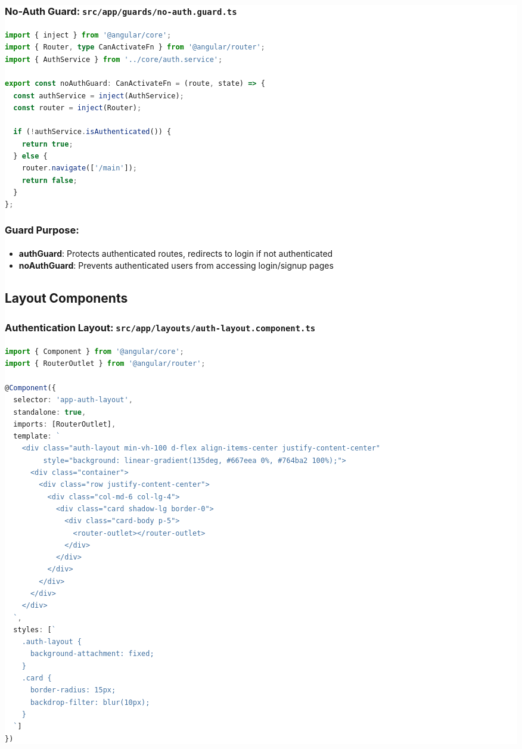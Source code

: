 ### No-Auth Guard: `src/app/guards/no-auth.guard.ts`

```typescript
import { inject } from '@angular/core';
import { Router, type CanActivateFn } from '@angular/router';
import { AuthService } from '../core/auth.service';

export const noAuthGuard: CanActivateFn = (route, state) => {
  const authService = inject(AuthService);
  const router = inject(Router);

  if (!authService.isAuthenticated()) {
    return true;
  } else {
    router.navigate(['/main']);
    return false;
  }
};
```

### Guard Purpose:
- **authGuard**: Protects authenticated routes, redirects to login if not authenticated
- **noAuthGuard**: Prevents authenticated users from accessing login/signup pages

## Layout Components

### Authentication Layout: `src/app/layouts/auth-layout.component.ts`

```typescript
import { Component } from '@angular/core';
import { RouterOutlet } from '@angular/router';

@Component({
  selector: 'app-auth-layout',
  standalone: true,
  imports: [RouterOutlet],
  template: `
    <div class="auth-layout min-vh-100 d-flex align-items-center justify-content-center" 
         style="background: linear-gradient(135deg, #667eea 0%, #764ba2 100%);">
      <div class="container">
        <div class="row justify-content-center">
          <div class="col-md-6 col-lg-4">
            <div class="card shadow-lg border-0">
              <div class="card-body p-5">
                <router-outlet></router-outlet>
              </div>
            </div>
          </div>
        </div>
      </div>
    </div>
  `,
  styles: [`
    .auth-layout {
      background-attachment: fixed;
    }
    .card {
      border-radius: 15px;
      backdrop-filter: blur(10px);
    }
  `]
})
```